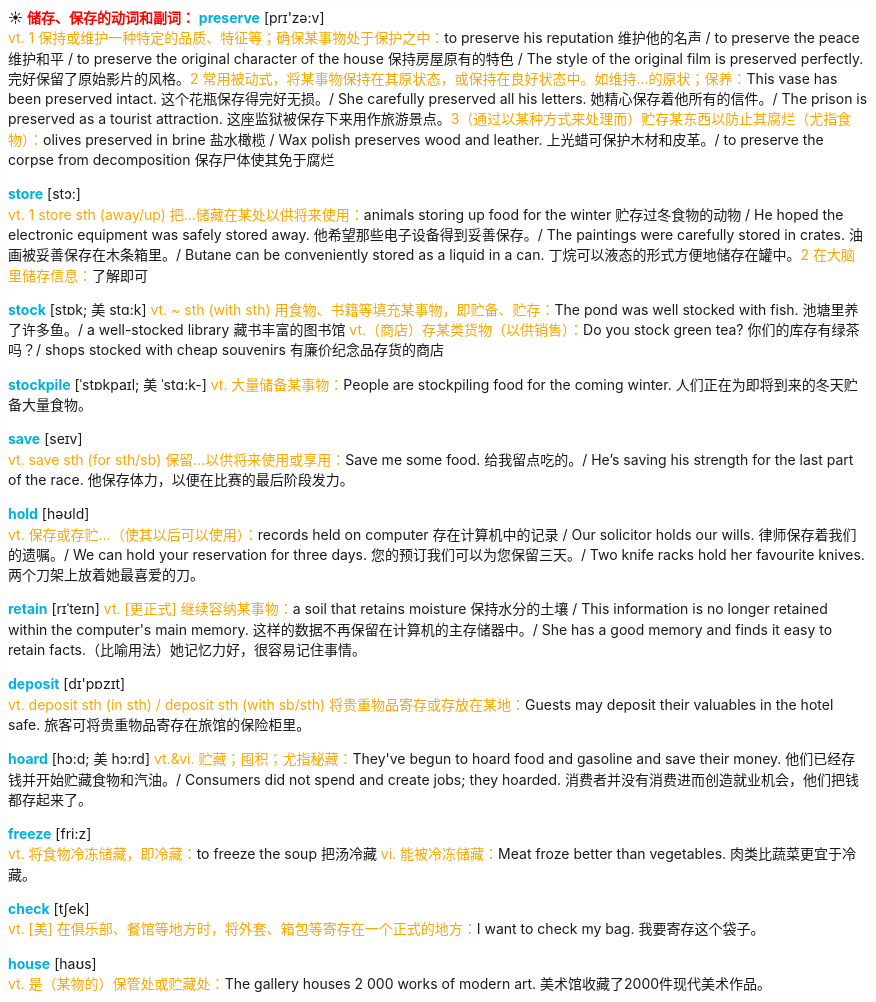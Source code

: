 ☀ <font color="red">**储存、保存的动词和副词：**</font>
<font color="sky blue">**preserve**</font> [prɪ'zə:v]  
<font color="orange">vt. 1 保持或维护一种特定的品质、特征等；确保某事物处于保护之中：</font>to preserve his reputation 维护他的名声 / to preserve the peace 维护和平 / to preserve the original character of the house 保持房屋原有的特色 / The style of the original film is preserved perfectly. 完好保留了原始影片的风格。<font color="orange">2 常用被动式，将某事物保持在其原状态，或保持在良好状态中。如维持…的原状；保养：</font>This vase has been preserved intact. 这个花瓶保存得完好无损。/ She carefully preserved all his letters. 她精心保存着他所有的信件。/ The prison is preserved as a tourist attraction. 这座监狱被保存下来用作旅游景点。<font color="orange">3（通过以某种方式来处理而）贮存某东西以防止其腐烂（尤指食物）：</font>olives preserved in brine 盐水橄榄 / Wax polish preserves wood and leather. 上光蜡可保护木材和皮革。/ to preserve the corpse from decomposition 保存尸体使其免于腐烂

<font color="sky blue">**store**</font> [stɔ:]  
<font color="orange">vt. 1 store sth (away/up) 把…储藏在某处以供将来使用：</font>animals storing up food for the winter 贮存过冬食物的动物 / He hoped the electronic equipment was safely stored away. 他希望那些电子设备得到妥善保存。/ The paintings were carefully stored in crates. 油画被妥善保存在木条箱里。/ Butane can be conveniently stored as a liquid in a can. 丁烷可以液态的形式方便地储存在罐中。<font color="orange">2 在大脑里储存信息：</font>了解即可
    
<font color="sky blue">**stock**</font> [stɒk; 美 stɑ:k]
<font color="orange">vt. ~ sth (with sth) 用食物、书籍等填充某事物，即贮备、贮存：</font>The pond was well stocked with fish. 池塘里养了许多鱼。/ a well-stocked library 藏书丰富的图书馆 <font color="orange">vt.（商店）存某类货物（以供销售）：</font>Do you stock green tea? 你们的库存有绿茶吗？/ shops stocked with cheap souvenirs 有廉价纪念品存货的商店
  
<font color="sky blue">**stockpile**</font> [ˈstɒkpaɪl; 美 ˈstɑ:k-]
<font color="orange">vt. 大量储备某事物：</font>People are stockpiling food for the coming winter. 人们正在为即将到来的冬天贮备大量食物。
           
<font color="sky blue">**save**</font> [seɪv]  
<font color="orange">vt. save sth (for sth/sb) 保留…以供将来使用或享用：</font>Save me some food. 给我留点吃的。/ He’s saving his strength for the last part of the race. 他保存体力，以便在比赛的最后阶段发力。

<font color="sky blue">**hold**</font> [həʊld]  
<font color="orange">vt. 保存或存贮…（使其以后可以使用）：</font>records held on computer 存在计算机中的记录 / Our solicitor holds our wills. 律师保存着我们的遗嘱。/ We can hold your reservation for three days. 您的预订我们可以为您保留三天。/ Two knife racks hold her favourite knives. 两个刀架上放着她最喜爱的刀。
           
<font color="sky blue">**retain**</font> [rɪˈteɪn]
<font color="orange">vt. [更正式] 继续容纳某事物：</font>a soil that retains moisture 保持水分的土壤 / This information is no longer retained within the computer's main memory. 这样的数据不再保留在计算机的主存储器中。/ She has a good memory and finds it easy to retain facts.（比喻用法）她记忆力好，很容易记住事情。

<font color="sky blue">**deposit**</font> [dɪ'pɒzɪt]  
<font color="orange">vt. deposit sth (in sth) / deposit sth (with sb/sth) 将贵重物品寄存或存放在某地：</font>Guests may deposit their valuables in the hotel safe. 旅客可将贵重物品寄存在旅馆的保险柜里。
           
<font color="sky blue">**hoard**</font> [hɔ:d; 美 hɔ:rd]
<font color="orange">vt.&vi. 贮藏；囤积；尤指秘藏：</font>They've begun to hoard food and gasoline and save their money. 他们已经存钱并开始贮藏食物和汽油。/ Consumers did not spend and create jobs; they hoarded. 消费者并没有消费进而创造就业机会，他们把钱都存起来了。

<font color="sky blue">**freeze**</font> [fri:z]  
<font color="orange">vt. 将食物冷冻储藏，即冷藏：</font>to freeze the soup 把汤冷藏 <font color="orange">vi. 能被冷冻储藏：</font>Meat froze better than vegetables. 肉类比蔬菜更宜于冷藏。

<font color="sky blue">**check**</font> [tʃek]  
<font color="orange">vt. [美] 在俱乐部、餐馆等地方时，将外套、箱包等寄存在一个正式的地方：</font>I want to check my bag. 我要寄存这个袋子。

<font color="sky blue">**house**</font> [haʊs]  
<font color="orange">vt. 是（某物的）保管处或贮藏处：</font>The gallery houses 2 000 works of modern art. 美术馆收藏了2000件现代美术作品。
    
